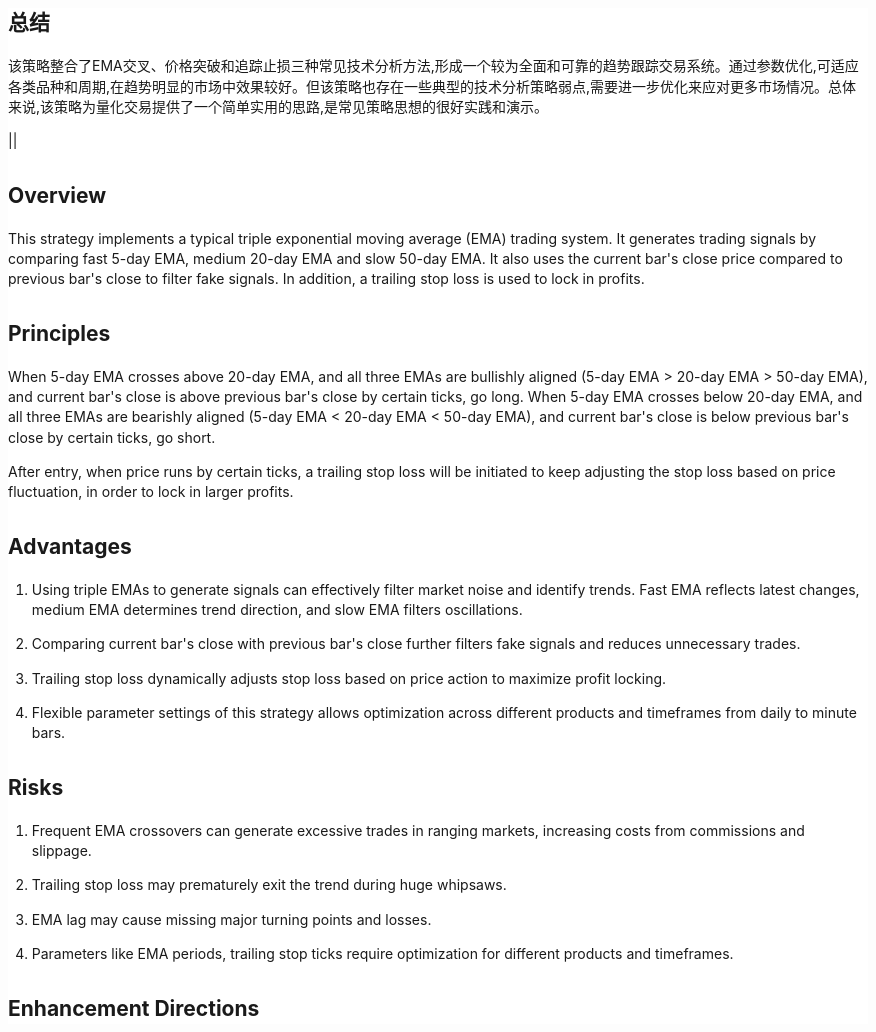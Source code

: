 ## 总结

该策略整合了EMA交叉、价格突破和追踪止损三种常见技术分析方法,形成一个较为全面和可靠的趋势跟踪交易系统。通过参数优化,可适应各类品种和周期,在趋势明显的市场中效果较好。但该策略也存在一些典型的技术分析策略弱点,需要进一步优化来应对更多市场情况。总体来说,该策略为量化交易提供了一个简单实用的思路,是常见策略思想的很好实践和演示。

||

## Overview

This strategy implements a typical triple exponential moving average (EMA) trading system. It generates trading signals by comparing fast 5-day EMA, medium 20-day EMA and slow 50-day EMA. It also uses the current bar's close price compared to previous bar's close to filter fake signals. In addition, a trailing stop loss is used to lock in profits.

## Principles 

When 5-day EMA crosses above 20-day EMA, and all three EMAs are bullishly aligned (5-day EMA > 20-day EMA > 50-day EMA), and current bar's close is above previous bar's close by certain ticks, go long. When 5-day EMA crosses below 20-day EMA, and all three EMAs are bearishly aligned (5-day EMA < 20-day EMA < 50-day EMA), and current bar's close is below previous bar's close by certain ticks, go short.

After entry, when price runs by certain ticks, a trailing stop loss will be initiated to keep adjusting the stop loss based on price fluctuation, in order to lock in larger profits.

## Advantages

1. Using triple EMAs to generate signals can effectively filter market noise and identify trends. Fast EMA reflects latest changes, medium EMA determines trend direction, and slow EMA filters oscillations. 

2. Comparing current bar's close with previous bar's close further filters fake signals and reduces unnecessary trades.

3. Trailing stop loss dynamically adjusts stop loss based on price action to maximize profit locking.

4. Flexible parameter settings of this strategy allows optimization across different products and timeframes from daily to minute bars.

## Risks

1. Frequent EMA crossovers can generate excessive trades in ranging markets, increasing costs from commissions and slippage.

2. Trailing stop loss may prematurely exit the trend during huge whipsaws.

3. EMA lag may cause missing major turning points and losses. 

4. Parameters like EMA periods, trailing stop ticks require optimization for different products and timeframes.

## Enhancement Directions 
